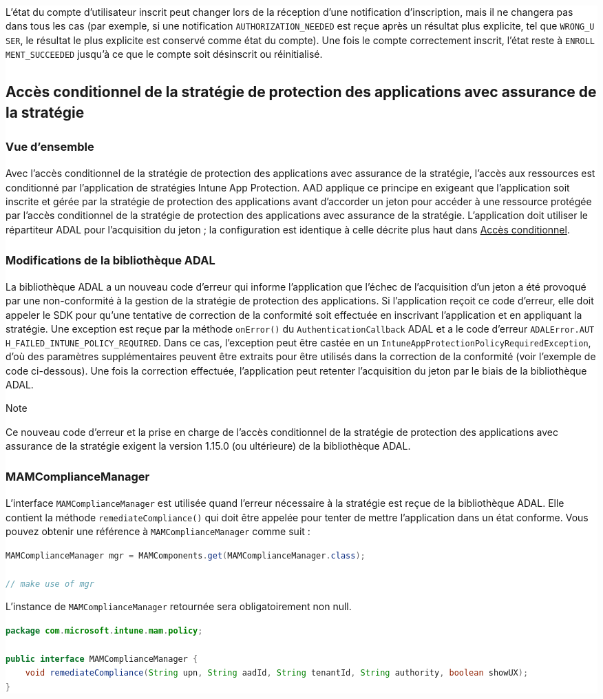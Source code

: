 L’état du compte d’utilisateur inscrit peut changer lors de la réception d’une notification d’inscription, mais il ne changera pas dans tous les cas (par exemple, si une notification `AUTHORIZATION_NEEDED` est reçue après un résultat plus explicite, tel que `WRONG_USER`, le résultat le plus explicite est conservé comme état du compte).  Une fois le compte correctement inscrit, l’état reste à `ENROLLMENT_SUCCEEDED` jusqu’à ce que le compte soit désinscrit ou réinitialisé.

## <a name="app-ca-with-policy-assurance"></a>Accès conditionnel de la stratégie de protection des applications avec assurance de la stratégie

### <a name="overview"></a>Vue d’ensemble
Avec l’accès conditionnel de la stratégie de protection des applications avec assurance de la stratégie, l’accès aux ressources est conditionné par l’application de stratégies Intune App Protection.  AAD applique ce principe en exigeant que l’application soit inscrite et gérée par la stratégie de protection des applications avant d’accorder un jeton pour accéder à une ressource protégée par l’accès conditionnel de la stratégie de protection des applications avec assurance de la stratégie.  L’application doit utiliser le répartiteur ADAL pour l’acquisition du jeton ; la configuration est identique à celle décrite plus haut dans [Accès conditionnel](#conditional-access).

### <a name="adal-changes"></a>Modifications de la bibliothèque ADAL
La bibliothèque ADAL a un nouveau code d’erreur qui informe l’application que l’échec de l’acquisition d’un jeton a été provoqué par une non-conformité à la gestion de la stratégie de protection des applications.  Si l’application reçoit ce code d’erreur, elle doit appeler le SDK pour qu’une tentative de correction de la conformité soit effectuée en inscrivant l’application et en appliquant la stratégie. Une exception est reçue par la méthode `onError()` du `AuthenticationCallback` ADAL et a le code d’erreur `ADALError.AUTH_FAILED_INTUNE_POLICY_REQUIRED`.  Dans ce cas, l’exception peut être castée en un `IntuneAppProtectionPolicyRequiredException`, d’où des paramètres supplémentaires peuvent être extraits pour être utilisés dans la correction de la conformité (voir l’exemple de code ci-dessous). Une fois la correction effectuée, l’application peut retenter l’acquisition du jeton par le biais de la bibliothèque ADAL.

> [!NOTE]
> Ce nouveau code d’erreur et la prise en charge de l’accès conditionnel de la stratégie de protection des applications avec assurance de la stratégie exigent la version 1.15.0 (ou ultérieure) de la bibliothèque ADAL.

### <a name="mamcompliancemanager"></a>MAMComplianceManager
L’interface `MAMComplianceManager` est utilisée quand l’erreur nécessaire à la stratégie est reçue de la bibliothèque ADAL.  Elle contient la méthode `remediateCompliance()` qui doit être appelée pour tenter de mettre l’application dans un état conforme. Vous pouvez obtenir une référence à `MAMComplianceManager` comme suit :

```java
MAMComplianceManager mgr = MAMComponents.get(MAMComplianceManager.class);

// make use of mgr
```

L’instance de `MAMComplianceManager` retournée sera obligatoirement non null.

```java
package com.microsoft.intune.mam.policy;

public interface MAMComplianceManager {
    void remediateCompliance(String upn, String aadId, String tenantId, String authority, boolean showUX);
}
```
